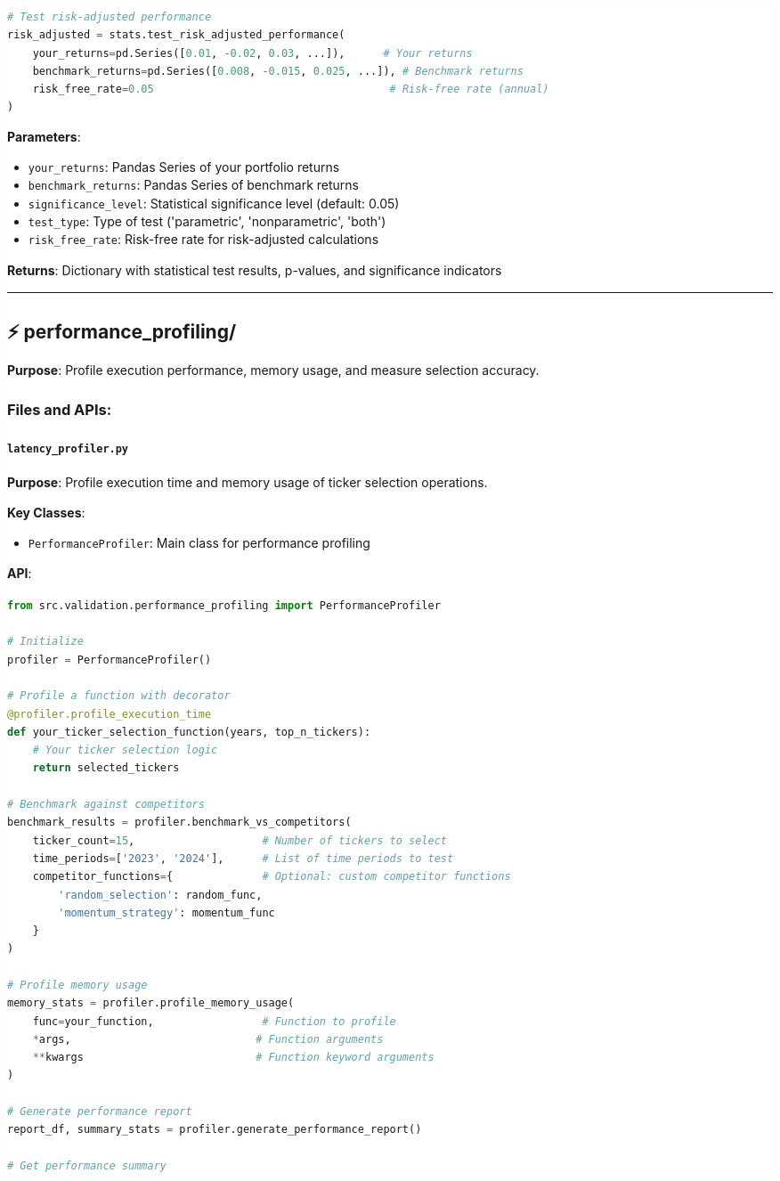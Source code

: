```python
# Test risk-adjusted performance
risk_adjusted = stats.test_risk_adjusted_performance(
    your_returns=pd.Series([0.01, -0.02, 0.03, ...]),      # Your returns
    benchmark_returns=pd.Series([0.008, -0.015, 0.025, ...]), # Benchmark returns
    risk_free_rate=0.05                                     # Risk-free rate (annual)
)
```

**Parameters**:
- `your_returns`: Pandas Series of your portfolio returns
- `benchmark_returns`: Pandas Series of benchmark returns
- `significance_level`: Statistical significance level (default: 0.05)
- `test_type`: Type of test ('parametric', 'nonparametric', 'both')
- `risk_free_rate`: Risk-free rate for risk-adjusted calculations

**Returns**: Dictionary with statistical test results, p-values, and significance indicators

---

## ⚡ performance_profiling/

**Purpose**: Profile execution performance, memory usage, and measure selection accuracy.

### Files and APIs:

#### `latency_profiler.py`
**Purpose**: Profile execution time and memory usage of ticker selection operations.

**Key Classes**:
- `PerformanceProfiler`: Main class for performance profiling

**API**:
```python
from src.validation.performance_profiling import PerformanceProfiler

# Initialize
profiler = PerformanceProfiler()

# Profile a function with decorator
@profiler.profile_execution_time
def your_ticker_selection_function(years, top_n_tickers):
    # Your ticker selection logic
    return selected_tickers

# Benchmark against competitors
benchmark_results = profiler.benchmark_vs_competitors(
    ticker_count=15,                    # Number of tickers to select
    time_periods=['2023', '2024'],      # List of time periods to test
    competitor_functions={              # Optional: custom competitor functions
        'random_selection': random_func,
        'momentum_strategy': momentum_func
    }
)

# Profile memory usage
memory_stats = profiler.profile_memory_usage(
    func=your_function,                 # Function to profile
    *args,                             # Function arguments
    **kwargs                           # Function keyword arguments
)

# Generate performance report
report_df, summary_stats = profiler.generate_performance_report()

# Get performance summary
```